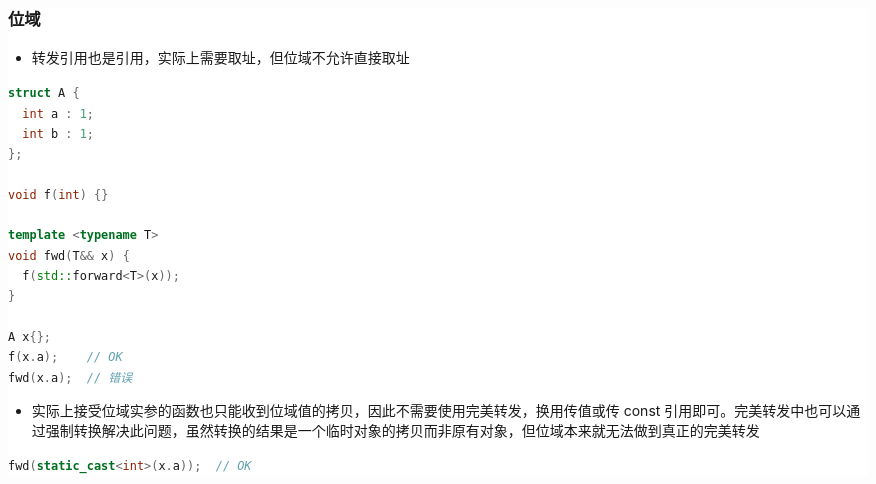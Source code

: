 ### 位域

* 转发引用也是引用，实际上需要取址，但位域不允许直接取址

```cpp
struct A {
  int a : 1;
  int b : 1;
};

void f(int) {}

template <typename T>
void fwd(T&& x) {
  f(std::forward<T>(x));
}

A x{};
f(x.a);    // OK
fwd(x.a);  // 错误
```

* 实际上接受位域实参的函数也只能收到位域值的拷贝，因此不需要使用完美转发，换用传值或传 const 引用即可。完美转发中也可以通过强制转换解决此问题，虽然转换的结果是一个临时对象的拷贝而非原有对象，但位域本来就无法做到真正的完美转发

```cpp
fwd(static_cast<int>(x.a));  // OK
```
